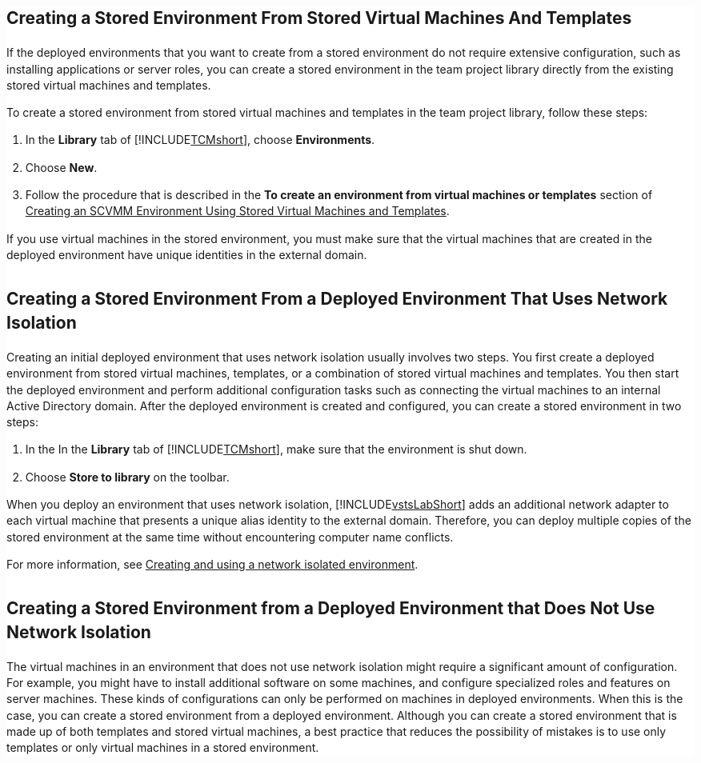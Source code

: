 ##  <a name="CreatingaStoredEnvironmentFromStoredVirtualMachinesAndTemplates"></a> Creating a Stored Environment From Stored Virtual Machines And Templates  
 If the deployed environments that you want to create from a stored environment do not require extensive configuration, such as installing applications or server roles, you can create a stored environment in the team project library directly from the existing stored virtual machines and templates.  
  
 To create a stored environment from stored virtual machines and templates in the team project library, follow these steps:  
  
1.  In the **Library** tab of [!INCLUDE[TCMshort](../test/includes/tcmshort_md.md)], choose **Environments**.  
  
2.  Choose **New**.  
  
3.  Follow the procedure that is described in the **To create an environment from virtual machines or templates** section of [Creating an SCVMM Environment Using Stored Virtual Machines and Templates](../test/creating-an-scvmm-environment-using-stored-virtual-machines-and-templates.md).  
  
 If you use virtual machines in the stored environment, you must make sure that the virtual machines that are created in the deployed environment have unique identities in the external domain.  
  
##  <a name="CreatingaStoredEnvironmentFromaDeployedEnvironmentThatUsesNetworkIsolation"></a> Creating a Stored Environment From a Deployed Environment That Uses Network Isolation  
 Creating an initial deployed environment that uses network isolation usually involves two steps. You first create a deployed environment from stored virtual machines, templates, or a combination of stored virtual machines and templates. You then start the deployed environment and perform additional configuration tasks such as connecting the virtual machines to an internal Active Directory domain. After the deployed environment is created and configured, you can create a stored environment in two steps:  
  
1.  In the In the **Library** tab of [!INCLUDE[TCMshort](../test/includes/tcmshort_md.md)], make sure that the environment is shut down.  
  
2.  Choose **Store to library** on the toolbar.  
  
 When you deploy an environment that uses network isolation, [!INCLUDE[vstsLabShort](../test/includes/vstslabshort_md.md)] adds an additional network adapter to each virtual machine that presents a unique alias identity to the external domain. Therefore, you can deploy multiple copies of the stored environment at the same time without encountering computer name conflicts.  
  
 For more information, see [Creating and using a network isolated environment](../test/creating-and-using-a-network-isolated-environment.md).  
  
##  <a name="CreatingaStoredEnvironmentFromaDeployedEnvironmentThatDoesNotUseNetworkIsolation"></a> Creating a Stored Environment from a Deployed Environment that Does Not Use Network Isolation  
 The virtual machines in an environment that does not use network isolation might require a significant amount of configuration. For example, you might have to install additional software on some machines, and configure specialized roles and features on server machines. These kinds of configurations can only be performed on machines in deployed environments. When this is the case, you can create a stored environment from a deployed environment. Although you can create a stored environment that is made up of both templates and stored virtual machines, a best practice that reduces the possibility of mistakes is to use only templates or only virtual machines in a stored environment.  
  